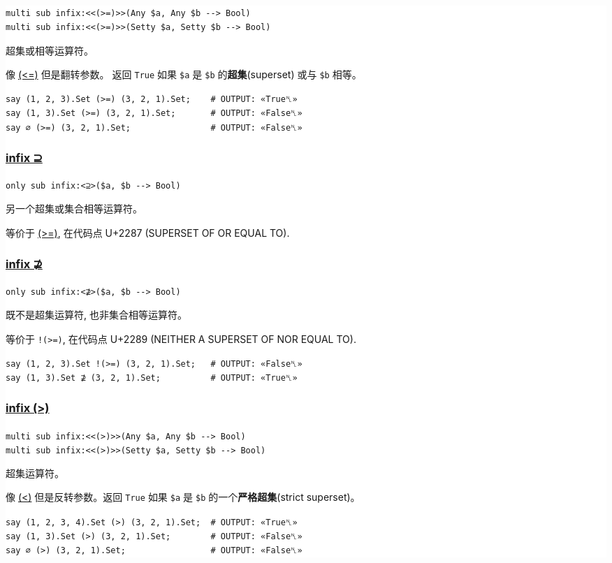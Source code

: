 ```perl6
multi sub infix:<<(>=)>>(Any $a, Any $b --> Bool)
multi sub infix:<<(>=)>>(Setty $a, Setty $b --> Bool)
```

超集或相等运算符。

像 [(<=)](https://docs.perl6.org/routine/(%3C=)) 但是翻转参数。 返回 `True` 如果 `$a` 是 `$b` 的**超集**(superset) 或与 `$b` 相等。

```perl6
say (1, 2, 3).Set (>=) (3, 2, 1).Set;    # OUTPUT: «True␤» 
say (1, 3).Set (>=) (3, 2, 1).Set;       # OUTPUT: «False␤» 
say ∅ (>=) (3, 2, 1).Set;                # OUTPUT: «False␤» 
```

### [infix ⊇](https://docs.perl6.org/language/setbagmix#___top)

```perl6
only sub infix:<⊇>($a, $b --> Bool)
```

另一个超集或集合相等运算符。

等价于 [(>=)](https://docs.perl6.org/routine/(%3E=)), 在代码点 U+2287 (SUPERSET OF OR EQUAL TO).

### [infix ⊉](https://docs.perl6.org/language/setbagmix#___top)

```perl6
only sub infix:<⊉>($a, $b --> Bool)
```

既不是超集运算符, 也非集合相等运算符。

等价于 `!(>=)`, 在代码点 U+2289 (NEITHER A SUPERSET OF NOR EQUAL TO).

```perl6
say (1, 2, 3).Set !(>=) (3, 2, 1).Set;   # OUTPUT: «False␤» 
say (1, 3).Set ⊉ (3, 2, 1).Set;          # OUTPUT: «True␤» 
```

### [infix (>)](https://docs.perl6.org/language/setbagmix#___top)

```perl6
multi sub infix:<<(>)>>(Any $a, Any $b --> Bool)
multi sub infix:<<(>)>>(Setty $a, Setty $b --> Bool)
```

超集运算符。

像 [(<)](https://docs.perl6.org/routine/(%3C)) 但是反转参数。返回 `True` 如果 `$a` 是 `$b` 的一个**严格超集**(strict superset)。

```perl6
say (1, 2, 3, 4).Set (>) (3, 2, 1).Set;  # OUTPUT: «True␤» 
say (1, 3).Set (>) (3, 2, 1).Set;        # OUTPUT: «False␤» 
say ∅ (>) (3, 2, 1).Set;                 # OUTPUT: «False␤» 
```
